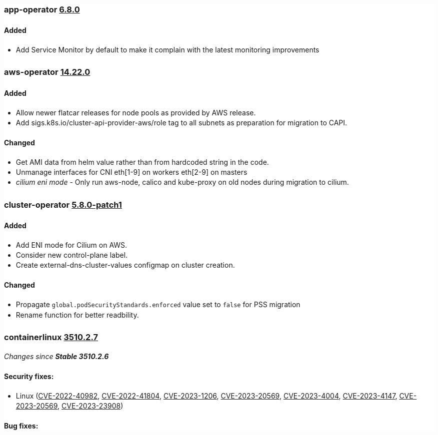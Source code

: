 

### app-operator [6.8.0](https://github.com/giantswarm/app-operator/releases/tag/v6.8.0)

#### Added
- Add Service Monitor by default to make it complain with the latest monitoring improvements



### aws-operator [14.22.0](https://github.com/giantswarm/aws-operator/releases/tag/v14.22.0)

#### Added
- Allow newer flatcar releases for node pools as provided by AWS release.
- Add sigs.k8s.io/cluster-api-provider-aws/role tag to all subnets as preparation for migration to CAPI.

#### Changed
- Get AMI data from helm value rather than from hardcoded string in the code.
- Unmanage interfaces for CNI eth[1-9] on workers eth[2-9] on masters
- *cilium eni mode* - Only run aws-node, calico and kube-proxy on old nodes during migration to cilium.




### cluster-operator [5.8.0-patch1](https://github.com/giantswarm/cluster-operator/releases/tag/v5.8.0-patch1)

#### Added
- Add ENI mode for Cilium on AWS.
- Consider new control-plane label.
- Create external-dns-cluster-values configmap on cluster creation.
#### Changed
- Propagate `global.podSecurityStandards.enforced` value set to `false` for PSS migration
- Rename function for better readbility.



### containerlinux [3510.2.7](https://www.flatcar-linux.org/releases/#release-3510.2.7)

 _Changes since **Stable 3510.2.6**_

 #### Security fixes:

 - Linux ([CVE-2022-40982](https://nvd.nist.gov/vuln/detail/CVE-2022-40982), [CVE-2022-41804](https://nvd.nist.gov/vuln/detail/CVE-2022-41804), [CVE-2023-1206](https://nvd.nist.gov/vuln/detail/CVE-2023-1206), [CVE-2023-20569](https://nvd.nist.gov/vuln/detail/CVE-2023-20569), [CVE-2023-4004](https://nvd.nist.gov/vuln/detail/CVE-2023-4004), [CVE-2023-4147](https://nvd.nist.gov/vuln/detail/CVE-2023-4147), [CVE-2023-20569](https://nvd.nist.gov/vuln/detail/CVE-2023-20569), [CVE-2023-23908](https://nvd.nist.gov/vuln/detail/CVE-2023-23908))

 #### Bug fixes:
